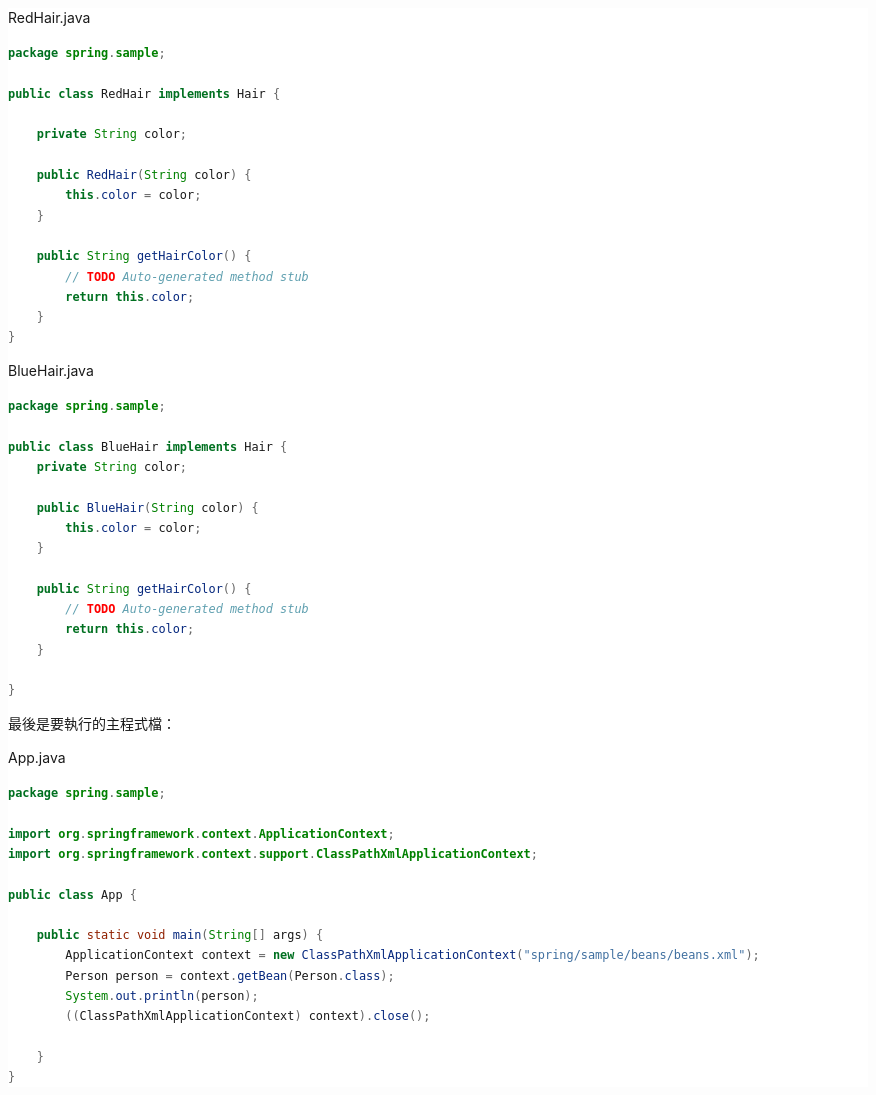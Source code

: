 RedHair.java

```java
package spring.sample;

public class RedHair implements Hair {

	private String color;

	public RedHair(String color) {
		this.color = color;
	}

	public String getHairColor() {
		// TODO Auto-generated method stub
		return this.color;
	}
}
```

BlueHair.java

```java
package spring.sample;

public class BlueHair implements Hair {
	private String color;

	public BlueHair(String color) {
		this.color = color;
	}

	public String getHairColor() {
		// TODO Auto-generated method stub
		return this.color;
	}

}
```

最後是要執行的主程式檔： 

App.java

```java
package spring.sample;

import org.springframework.context.ApplicationContext;
import org.springframework.context.support.ClassPathXmlApplicationContext;

public class App {

	public static void main(String[] args) {
		ApplicationContext context = new ClassPathXmlApplicationContext("spring/sample/beans/beans.xml");
		Person person = context.getBean(Person.class);
		System.out.println(person);
		((ClassPathXmlApplicationContext) context).close();

	}
}
```
